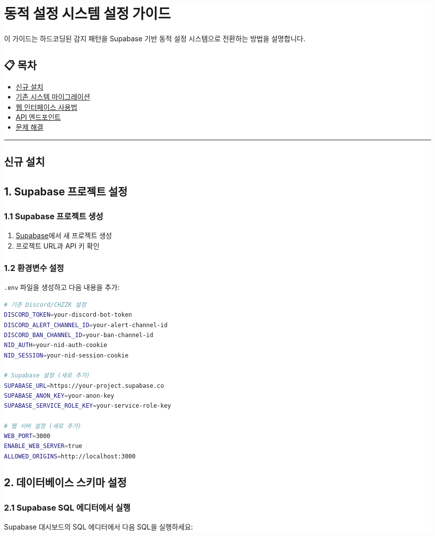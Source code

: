 # 동적 설정 시스템 설정 가이드

이 가이드는 하드코딩된 감지 패턴을 Supabase 기반 동적 설정 시스템으로 전환하는 방법을 설명합니다.

## 📋 목차
- [신규 설치](#신규-설치)
- [기존 시스템 마이그레이션](#기존-시스템-마이그레이션)
- [웹 인터페이스 사용법](#웹-인터페이스-사용법)
- [API 엔드포인트](#api-엔드포인트)
- [문제 해결](#문제-해결)

---

## 신규 설치

## 1. Supabase 프로젝트 설정

### 1.1 Supabase 프로젝트 생성
1. [Supabase](https://supabase.com)에서 새 프로젝트 생성
2. 프로젝트 URL과 API 키 확인

### 1.2 환경변수 설정
`.env` 파일을 생성하고 다음 내용을 추가:

```bash
# 기존 Discord/CHZZK 설정
DISCORD_TOKEN=your-discord-bot-token
DISCORD_ALERT_CHANNEL_ID=your-alert-channel-id
DISCORD_BAN_CHANNEL_ID=your-ban-channel-id
NID_AUTH=your-nid-auth-cookie
NID_SESSION=your-nid-session-cookie

# Supabase 설정 (새로 추가)
SUPABASE_URL=https://your-project.supabase.co
SUPABASE_ANON_KEY=your-anon-key
SUPABASE_SERVICE_ROLE_KEY=your-service-role-key

# 웹 서버 설정 (새로 추가)
WEB_PORT=3000
ENABLE_WEB_SERVER=true
ALLOWED_ORIGINS=http://localhost:3000
```

## 2. 데이터베이스 스키마 설정

### 2.1 Supabase SQL 에디터에서 실행

Supabase 대시보드의 SQL 에디터에서 다음 SQL을 실행하세요:
